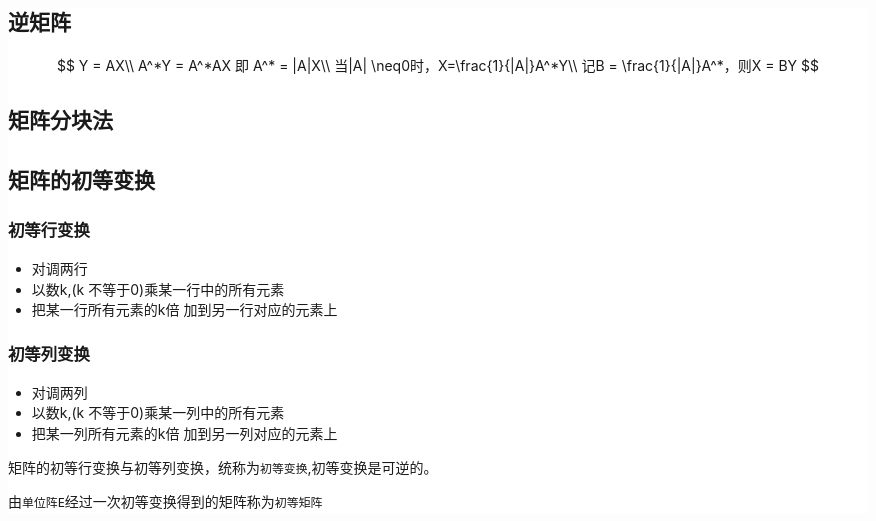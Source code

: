 

## 逆矩阵

$$
Y = AX\\
A^*Y = A^*AX  即 A^* = |A|X\\
当|A| \neq0时，X=\frac{1}{|A|}A^*Y\\
记B = \frac{1}{|A|}A^*，则X = BY
$$



## 矩阵分块法





## 矩阵的初等变换

### 初等行变换

- 对调两行
- 以数k,(k 不等于0)乘某一行中的所有元素
- 把某一行所有元素的k倍 加到另一行对应的元素上

### 初等列变换

- 对调两列
- 以数k,(k 不等于0)乘某一列中的所有元素
- 把某一列所有元素的k倍 加到另一列对应的元素上

矩阵的初等行变换与初等列变换，统称为`初等变换`,初等变换是可逆的。



由`单位阵E`经过一次初等变换得到的矩阵称为`初等矩阵`


